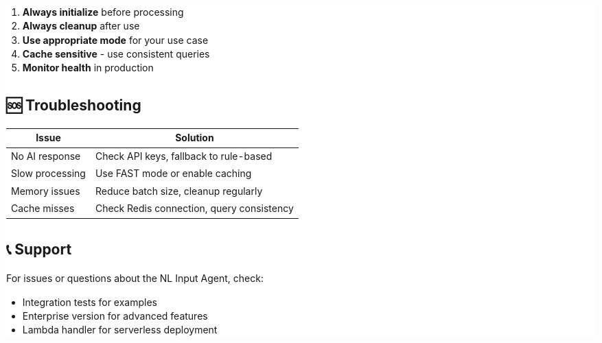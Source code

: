 1. **Always initialize** before processing
2. **Always cleanup** after use
3. **Use appropriate mode** for your use case
4. **Cache sensitive** - use consistent queries
5. **Monitor health** in production

## 🆘 Troubleshooting

| Issue | Solution |
|-------|----------|
| No AI response | Check API keys, fallback to rule-based |
| Slow processing | Use FAST mode or enable caching |
| Memory issues | Reduce batch size, cleanup regularly |
| Cache misses | Check Redis connection, query consistency |

## 📞 Support

For issues or questions about the NL Input Agent, check:
- Integration tests for examples
- Enterprise version for advanced features
- Lambda handler for serverless deployment